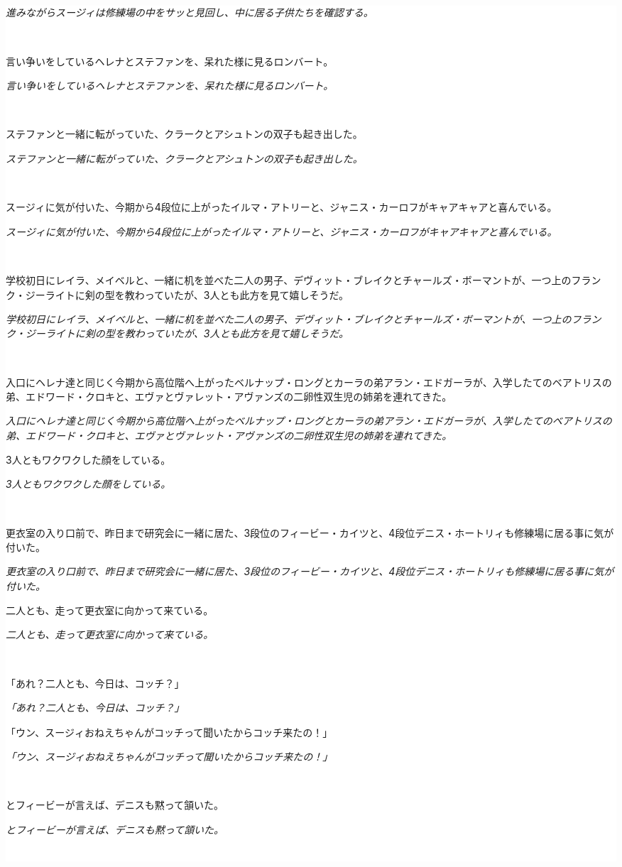 *進みながらスージィは修練場の中をサッと見回し、中に居る子供たちを確認する。*

&nbsp;

言い争いをしているヘレナとステファンを、呆れた様に見るロンバート。

*言い争いをしているヘレナとステファンを、呆れた様に見るロンバート。*

&nbsp;

ステファンと一緒に転がっていた、クラークとアシュトンの双子も起き出した。

*ステファンと一緒に転がっていた、クラークとアシュトンの双子も起き出した。*

&nbsp;

スージィに気が付いた、今期から4段位に上がったイルマ・アトリーと、ジャニス・カーロフがキャアキャアと喜んでいる。

*スージィに気が付いた、今期から4段位に上がったイルマ・アトリーと、ジャニス・カーロフがキャアキャアと喜んでいる。*

&nbsp;

学校初日にレイラ、メイベルと、一緒に机を並べた二人の男子、デヴィット・ブレイクとチャールズ・ボーマントが、一つ上のフランク・ジーライトに剣の型を教わっていたが、3人とも此方を見て嬉しそうだ。

*学校初日にレイラ、メイベルと、一緒に机を並べた二人の男子、デヴィット・ブレイクとチャールズ・ボーマントが、一つ上のフランク・ジーライトに剣の型を教わっていたが、3人とも此方を見て嬉しそうだ。*

&nbsp;

入口にヘレナ達と同じく今期から高位階へ上がったベルナップ・ロングとカーラの弟アラン・エドガーラが、入学したてのベアトリスの弟、エドワード・クロキと、エヴァとヴァレット・アヴァンズの二卵性双生児の姉弟を連れてきた。

*入口にヘレナ達と同じく今期から高位階へ上がったベルナップ・ロングとカーラの弟アラン・エドガーラが、入学したてのベアトリスの弟、エドワード・クロキと、エヴァとヴァレット・アヴァンズの二卵性双生児の姉弟を連れてきた。*

3人ともワクワクした顔をしている。

*3人ともワクワクした顔をしている。*

&nbsp;

更衣室の入り口前で、昨日まで研究会に一緒に居た、3段位のフィービー・カイツと、4段位デニス・ホートリィも修練場に居る事に気が付いた。

*更衣室の入り口前で、昨日まで研究会に一緒に居た、3段位のフィービー・カイツと、4段位デニス・ホートリィも修練場に居る事に気が付いた。*

二人とも、走って更衣室に向かって来ている。

*二人とも、走って更衣室に向かって来ている。*

&nbsp;

「あれ？二人とも、今日は、コッチ？」

*「あれ？二人とも、今日は、コッチ？」*

「ウン、スージィおねえちゃんがコッチって聞いたからコッチ来たの！」

*「ウン、スージィおねえちゃんがコッチって聞いたからコッチ来たの！」*

&nbsp;

とフィービーが言えば、デニスも黙って頷いた。

*とフィービーが言えば、デニスも黙って頷いた。*

&nbsp;
